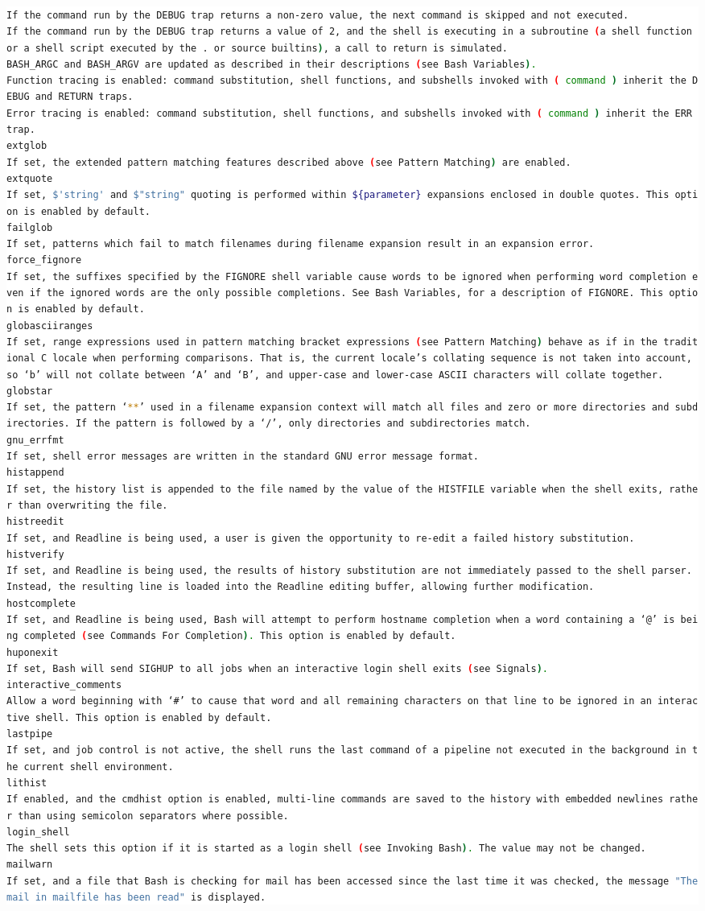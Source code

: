 ```bash
If the command run by the DEBUG trap returns a non-zero value, the next command is skipped and not executed.
If the command run by the DEBUG trap returns a value of 2, and the shell is executing in a subroutine (a shell function or a shell script executed by the . or source builtins), a call to return is simulated.
BASH_ARGC and BASH_ARGV are updated as described in their descriptions (see Bash Variables).
Function tracing is enabled: command substitution, shell functions, and subshells invoked with ( command ) inherit the DEBUG and RETURN traps.
Error tracing is enabled: command substitution, shell functions, and subshells invoked with ( command ) inherit the ERR trap.
extglob
If set, the extended pattern matching features described above (see Pattern Matching) are enabled.
extquote
If set, $'string' and $"string" quoting is performed within ${parameter} expansions enclosed in double quotes. This option is enabled by default.
failglob
If set, patterns which fail to match filenames during filename expansion result in an expansion error.
force_fignore
If set, the suffixes specified by the FIGNORE shell variable cause words to be ignored when performing word completion even if the ignored words are the only possible completions. See Bash Variables, for a description of FIGNORE. This option is enabled by default.
globasciiranges
If set, range expressions used in pattern matching bracket expressions (see Pattern Matching) behave as if in the traditional C locale when performing comparisons. That is, the current locale’s collating sequence is not taken into account, so ‘b’ will not collate between ‘A’ and ‘B’, and upper-case and lower-case ASCII characters will collate together.
globstar
If set, the pattern ‘**’ used in a filename expansion context will match all files and zero or more directories and subdirectories. If the pattern is followed by a ‘/’, only directories and subdirectories match.
gnu_errfmt
If set, shell error messages are written in the standard GNU error message format.
histappend
If set, the history list is appended to the file named by the value of the HISTFILE variable when the shell exits, rather than overwriting the file.
histreedit
If set, and Readline is being used, a user is given the opportunity to re-edit a failed history substitution.
histverify
If set, and Readline is being used, the results of history substitution are not immediately passed to the shell parser. Instead, the resulting line is loaded into the Readline editing buffer, allowing further modification.
hostcomplete
If set, and Readline is being used, Bash will attempt to perform hostname completion when a word containing a ‘@’ is being completed (see Commands For Completion). This option is enabled by default.
huponexit
If set, Bash will send SIGHUP to all jobs when an interactive login shell exits (see Signals).
interactive_comments
Allow a word beginning with ‘#’ to cause that word and all remaining characters on that line to be ignored in an interactive shell. This option is enabled by default.
lastpipe
If set, and job control is not active, the shell runs the last command of a pipeline not executed in the background in the current shell environment.
lithist
If enabled, and the cmdhist option is enabled, multi-line commands are saved to the history with embedded newlines rather than using semicolon separators where possible.
login_shell
The shell sets this option if it is started as a login shell (see Invoking Bash). The value may not be changed.
mailwarn
If set, and a file that Bash is checking for mail has been accessed since the last time it was checked, the message "The mail in mailfile has been read" is displayed.
```